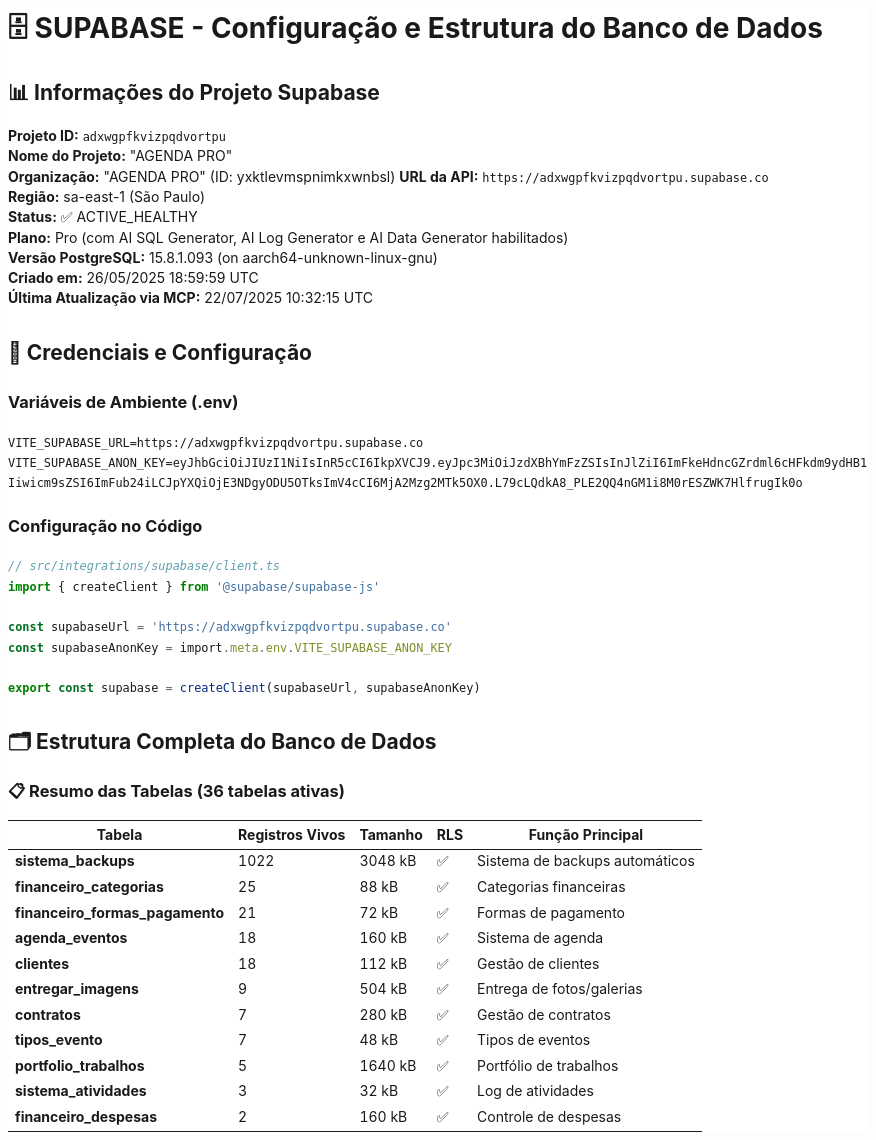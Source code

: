 # 🗄️ SUPABASE - Configuração e Estrutura do Banco de Dados

## 📊 Informações do Projeto Supabase

**Projeto ID:** `adxwgpfkvizpqdvortpu`  
**Nome do Projeto:** "AGENDA PRO"  
**Organização:** "AGENDA PRO" (ID: yxktlevmspnimkxwnbsl)
**URL da API:** `https://adxwgpfkvizpqdvortpu.supabase.co`  
**Região:** sa-east-1 (São Paulo)  
**Status:** ✅ ACTIVE_HEALTHY  
**Plano:** Pro (com AI SQL Generator, AI Log Generator e AI Data Generator habilitados)  
**Versão PostgreSQL:** 15.8.1.093 (on aarch64-unknown-linux-gnu)  
**Criado em:** 26/05/2025 18:59:59 UTC  
**Última Atualização via MCP:** 22/07/2025 10:32:15 UTC  

## 🔐 Credenciais e Configuração

### Variáveis de Ambiente (.env)
```env
VITE_SUPABASE_URL=https://adxwgpfkvizpqdvortpu.supabase.co
VITE_SUPABASE_ANON_KEY=eyJhbGciOiJIUzI1NiIsInR5cCI6IkpXVCJ9.eyJpc3MiOiJzdXBhYmFzZSIsInJlZiI6ImFkeHdncGZrdml6cHFkdm9ydHB1Iiwicm9sZSI6ImFub24iLCJpYXQiOjE3NDgyODU5OTksImV4cCI6MjA2Mzg2MTk5OX0.L79cLQdkA8_PLE2QQ4nGM1i8M0rESZWK7HlfrugIk0o
```

### Configuração no Código
```typescript
// src/integrations/supabase/client.ts
import { createClient } from '@supabase/supabase-js'

const supabaseUrl = 'https://adxwgpfkvizpqdvortpu.supabase.co'
const supabaseAnonKey = import.meta.env.VITE_SUPABASE_ANON_KEY

export const supabase = createClient(supabaseUrl, supabaseAnonKey)
```

## 🗂️ Estrutura Completa do Banco de Dados

### 📋 Resumo das Tabelas (36 tabelas ativas)

| Tabela | Registros Vivos | Tamanho | RLS | Função Principal |
|--------|-----------------|---------|-----|------------------|
| **sistema_backups** | 1022 | 3048 kB | ✅ | Sistema de backups automáticos |
| **financeiro_categorias** | 25 | 88 kB | ✅ | Categorias financeiras |
| **financeiro_formas_pagamento** | 21 | 72 kB | ✅ | Formas de pagamento |
| **agenda_eventos** | 18 | 160 kB | ✅ | Sistema de agenda |
| **clientes** | 18 | 112 kB | ✅ | Gestão de clientes |
| **entregar_imagens** | 9 | 504 kB | ✅ | Entrega de fotos/galerias |
| **contratos** | 7 | 280 kB | ✅ | Gestão de contratos |
| **tipos_evento** | 7 | 48 kB | ✅ | Tipos de eventos |
| **portfolio_trabalhos** | 5 | 1640 kB | ✅ | Portfólio de trabalhos |
| **sistema_atividades** | 3 | 32 kB | ✅ | Log de atividades |
| **financeiro_despesas** | 2 | 160 kB | ✅ | Controle de despesas |